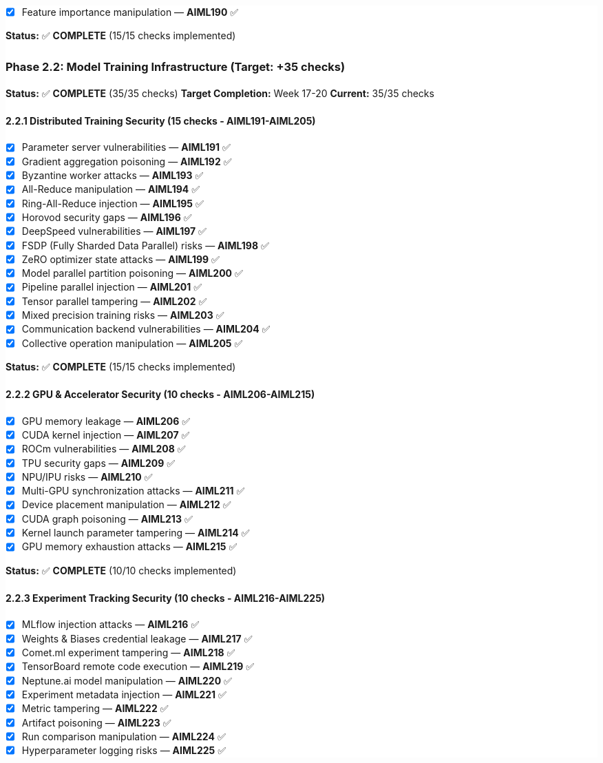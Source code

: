 - [x] Feature importance manipulation — **AIML190** ✅

**Status:** ✅ **COMPLETE** (15/15 checks implemented)

### Phase 2.2: Model Training Infrastructure (Target: +35 checks)

**Status:** ✅ **COMPLETE** (35/35 checks)
**Target Completion:** Week 17-20
**Current:** 35/35 checks

#### 2.2.1 Distributed Training Security (15 checks - AIML191-AIML205)

- [x] Parameter server vulnerabilities — **AIML191** ✅
- [x] Gradient aggregation poisoning — **AIML192** ✅
- [x] Byzantine worker attacks — **AIML193** ✅
- [x] All-Reduce manipulation — **AIML194** ✅
- [x] Ring-All-Reduce injection — **AIML195** ✅
- [x] Horovod security gaps — **AIML196** ✅
- [x] DeepSpeed vulnerabilities — **AIML197** ✅
- [x] FSDP (Fully Sharded Data Parallel) risks — **AIML198** ✅
- [x] ZeRO optimizer state attacks — **AIML199** ✅
- [x] Model parallel partition poisoning — **AIML200** ✅
- [x] Pipeline parallel injection — **AIML201** ✅
- [x] Tensor parallel tampering — **AIML202** ✅
- [x] Mixed precision training risks — **AIML203** ✅
- [x] Communication backend vulnerabilities — **AIML204** ✅
- [x] Collective operation manipulation — **AIML205** ✅

**Status:** ✅ **COMPLETE** (15/15 checks implemented)

#### 2.2.2 GPU & Accelerator Security (10 checks - AIML206-AIML215)

- [x] GPU memory leakage — **AIML206** ✅
- [x] CUDA kernel injection — **AIML207** ✅
- [x] ROCm vulnerabilities — **AIML208** ✅
- [x] TPU security gaps — **AIML209** ✅
- [x] NPU/IPU risks — **AIML210** ✅
- [x] Multi-GPU synchronization attacks — **AIML211** ✅
- [x] Device placement manipulation — **AIML212** ✅
- [x] CUDA graph poisoning — **AIML213** ✅
- [x] Kernel launch parameter tampering — **AIML214** ✅
- [x] GPU memory exhaustion attacks — **AIML215** ✅

**Status:** ✅ **COMPLETE** (10/10 checks implemented)

#### 2.2.3 Experiment Tracking Security (10 checks - AIML216-AIML225)

- [x] MLflow injection attacks — **AIML216** ✅
- [x] Weights & Biases credential leakage — **AIML217** ✅
- [x] Comet.ml experiment tampering — **AIML218** ✅
- [x] TensorBoard remote code execution — **AIML219** ✅
- [x] Neptune.ai model manipulation — **AIML220** ✅
- [x] Experiment metadata injection — **AIML221** ✅
- [x] Metric tampering — **AIML222** ✅
- [x] Artifact poisoning — **AIML223** ✅
- [x] Run comparison manipulation — **AIML224** ✅
- [x] Hyperparameter logging risks — **AIML225** ✅
